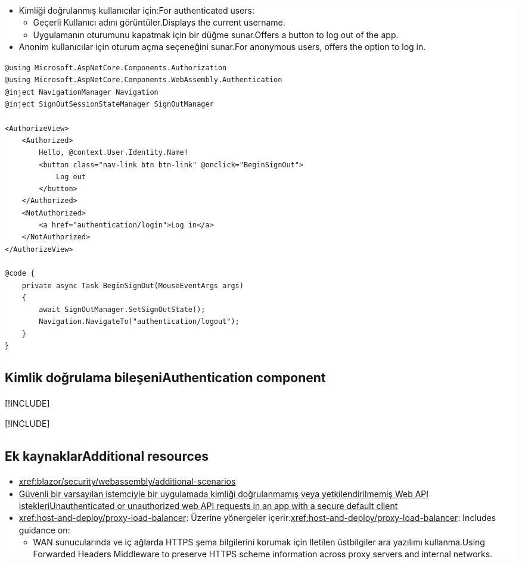 * <span data-ttu-id="8b4f8-154">Kimliği doğrulanmış kullanıcılar için:</span><span class="sxs-lookup"><span data-stu-id="8b4f8-154">For authenticated users:</span></span>
  * <span data-ttu-id="8b4f8-155">Geçerli Kullanıcı adını görüntüler.</span><span class="sxs-lookup"><span data-stu-id="8b4f8-155">Displays the current username.</span></span>
  * <span data-ttu-id="8b4f8-156">Uygulamanın oturumunu kapatmak için bir düğme sunar.</span><span class="sxs-lookup"><span data-stu-id="8b4f8-156">Offers a button to log out of the app.</span></span>
* <span data-ttu-id="8b4f8-157">Anonim kullanıcılar için oturum açma seçeneğini sunar.</span><span class="sxs-lookup"><span data-stu-id="8b4f8-157">For anonymous users, offers the option to log in.</span></span>

```razor
@using Microsoft.AspNetCore.Components.Authorization
@using Microsoft.AspNetCore.Components.WebAssembly.Authentication
@inject NavigationManager Navigation
@inject SignOutSessionStateManager SignOutManager

<AuthorizeView>
    <Authorized>
        Hello, @context.User.Identity.Name!
        <button class="nav-link btn btn-link" @onclick="BeginSignOut">
            Log out
        </button>
    </Authorized>
    <NotAuthorized>
        <a href="authentication/login">Log in</a>
    </NotAuthorized>
</AuthorizeView>

@code {
    private async Task BeginSignOut(MouseEventArgs args)
    {
        await SignOutManager.SetSignOutState();
        Navigation.NavigateTo("authentication/logout");
    }
}
```

## <a name="authentication-component"></a><span data-ttu-id="8b4f8-158">Kimlik doğrulama bileşeni</span><span class="sxs-lookup"><span data-stu-id="8b4f8-158">Authentication component</span></span>

[!INCLUDE[](~/blazor/includes/security/authentication-component.md)]

[!INCLUDE[](~/blazor/includes/security/troubleshoot.md)]

## <a name="additional-resources"></a><span data-ttu-id="8b4f8-159">Ek kaynaklar</span><span class="sxs-lookup"><span data-stu-id="8b4f8-159">Additional resources</span></span>

* <xref:blazor/security/webassembly/additional-scenarios>
* [<span data-ttu-id="8b4f8-160">Güvenli bir varsayılan istemciyle bir uygulamada kimliği doğrulanmamış veya yetkilendirilmemiş Web API istekleri</span><span class="sxs-lookup"><span data-stu-id="8b4f8-160">Unauthenticated or unauthorized web API requests in an app with a secure default client</span></span>](xref:blazor/security/webassembly/additional-scenarios#unauthenticated-or-unauthorized-web-api-requests-in-an-app-with-a-secure-default-client)
* <span data-ttu-id="8b4f8-161"><xref:host-and-deploy/proxy-load-balancer>: Üzerine yönergeler içerir:</span><span class="sxs-lookup"><span data-stu-id="8b4f8-161"><xref:host-and-deploy/proxy-load-balancer>: Includes guidance on:</span></span>
  * <span data-ttu-id="8b4f8-162">WAN sunucularında ve iç ağlarda HTTPS şema bilgilerini korumak için Iletilen üstbilgiler ara yazılımı kullanma.</span><span class="sxs-lookup"><span data-stu-id="8b4f8-162">Using Forwarded Headers Middleware to preserve HTTPS scheme information across proxy servers and internal networks.</span></span>